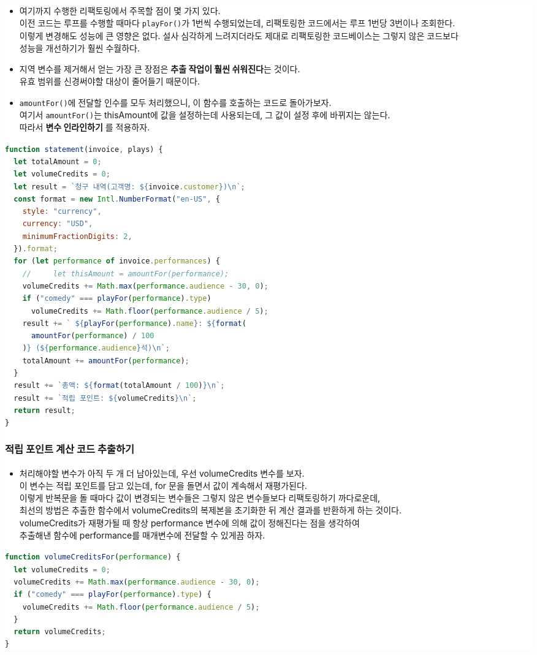 - 여기까지 수행한 리팩토링에서 주목할 점이 몇 가지 있다.  
  이전 코드는 루프를 수행할 때마다 `playFor()`가 1번씩 수행되었는데, 리팩토링한 코드에서는 루프 1번당 3번이나 조회한다.  
  이렇게 변경해도 성능에 큰 영향은 없다. 설사 심각하게 느려지더라도 제대로 리팩토링한 코드베이스는 그렇지 않은 코드보다  
  성능을 개선하기가 훨씬 수월하다.

- 지역 변수를 제거해서 얻는 가장 큰 장점은 **추출 작업이 훨씬 쉬워진다**는 것이다.  
  유효 범위를 신경써야할 대상이 줄어들기 때문이다.

- `amountFor()`에 전달할 인수를 모두 처리했으니, 이 함수를 호출하는 코드로 돌아가보자.  
  여기서 `amountFor()`는 thisAmount에 값을 설정하는데 사용되는데, 그 값이 설정 후에 바뀌지는 않는다.  
  따라서 **변수 인라인하기** 를 적용하자.

```js
function statement(invoice, plays) {
  let totalAmount = 0;
  let volumeCredits = 0;
  let result = `청구 내역(고객명: ${invoice.customer})\n`;
  const format = new Intl.NumberFormat("en-US", {
    style: "currency",
    currency: "USD",
    minimumFractionDigits: 2,
  }).format;
  for (let performance of invoice.performances) {
    //     let thisAmount = amountFor(performance);
    volumeCredits += Math.max(performance.audience - 30, 0);
    if ("comedy" === playFor(performance).type)
      volumeCredits += Math.floor(performance.audience / 5);
    result += ` ${playFor(performance).name}: ${format(
      amountFor(performance) / 100
    )} (${performance.audience}석)\n`;
    totalAmount += amountFor(performance);
  }
  result += `총액: ${format(totalAmount / 100)}\n`;
  result += `적립 포인트: ${volumeCredits}\n`;
  return result;
}
```

<h3>적립 포인트 계산 코드 추출하기</h3>

- 처리해야할 변수가 아직 두 개 더 남아있는데, 우선 volumeCredits 변수를 보자.  
  이 변수는 적립 포인트를 담고 있는데, for 문을 돌면서 값이 계속해서 재평가된다.  
  이렇게 반복문을 돌 때마다 값이 변경되는 변수들은 그렇지 않은 변수들보다 리팩토링하기 까다로운데,  
  최선의 방법은 추출한 함수에서 volumeCredits의 복제본을 초기화한 뒤 계산 결과를 반환하게 하는 것이다.  
  volumeCredits가 재평가될 때 항상 performance 변수에 의해 값이 정해진다는 점을 생각하여  
  추출해낸 함수에 performance를 매개변수에 전달할 수 있게끔 하자.

```js
function volumeCreditsFor(performance) {
  let volumeCredits = 0;
  volumeCredits += Math.max(performance.audience - 30, 0);
  if ("comedy" === playFor(performance).type) {
    volumeCredits += Math.floor(performance.audience / 5);
  }
  return volumeCredits;
}
```
